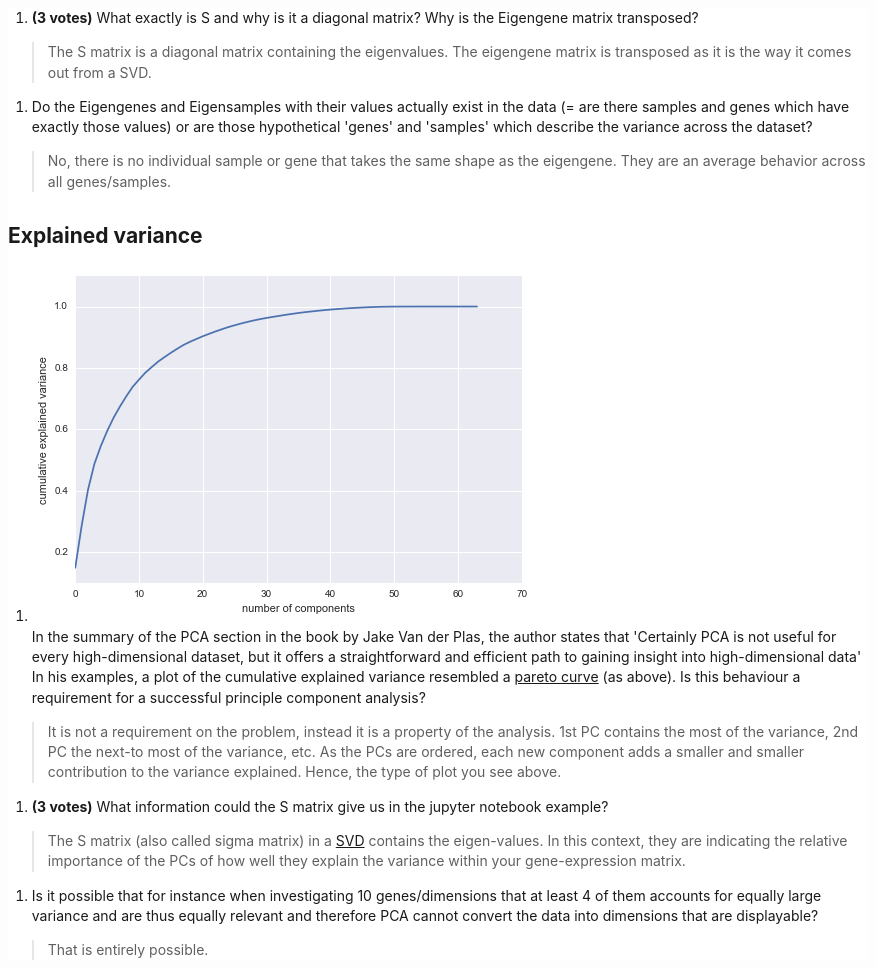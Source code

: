 1. **(3 votes)** What exactly is S and why is it a diagonal matrix?
Why is the Eigengene matrix transposed?
> The S matrix is a diagonal matrix containing the eigenvalues. The eigengene matrix is transposed as it is the way it comes out from a SVD.

1. Do the Eigengenes and Eigensamples with their values actually exist in the data (= are there samples and genes which have exactly those values) or are those hypothetical 'genes' and 'samples' which describe the variance across the dataset?
> No, there is no individual sample or gene that takes the same shape as the eigengene. They are an average behavior across all genes/samples.

## Explained variance

1. ![](img/explainedV_nrComp.png)  
   In the summary of the PCA section in the book by Jake Van der Plas, the author states that 'Certainly PCA is not useful for every high-dimensional dataset, but it offers a straightforward and efficient path to gaining insight into high-dimensional data'
   In his examples, a plot of the cumulative explained variance resembled a [pareto curve](https://en.wikipedia.org/wiki/Pareto_distribution) (as above). Is this behaviour a requirement for a successful principle component analysis?
> It is not a requirement on the problem, instead it is a property of the analysis. 1st PC contains the most of the variance, 2nd PC the next-to most of the variance, etc. As the PCs are ordered, each new component adds a smaller and smaller contribution to the variance explained. Hence, the type of plot you see above.

1. **(3 votes)** What information could the S matrix give us in the jupyter notebook example?
> The S matrix (also called sigma matrix) in a [SVD](https://en.wikipedia.org/wiki/Singular_value_decomposition) contains the eigen-values. In this context, they are indicating the relative importance of the PCs of how well they explain the variance within your gene-expression matrix.

1. Is it possible that for instance when investigating 10 genes/dimensions that at least 4 of them accounts for equally large variance and are thus equally relevant and therefore PCA cannot convert the data into dimensions that are displayable?
> That is entirely possible.
